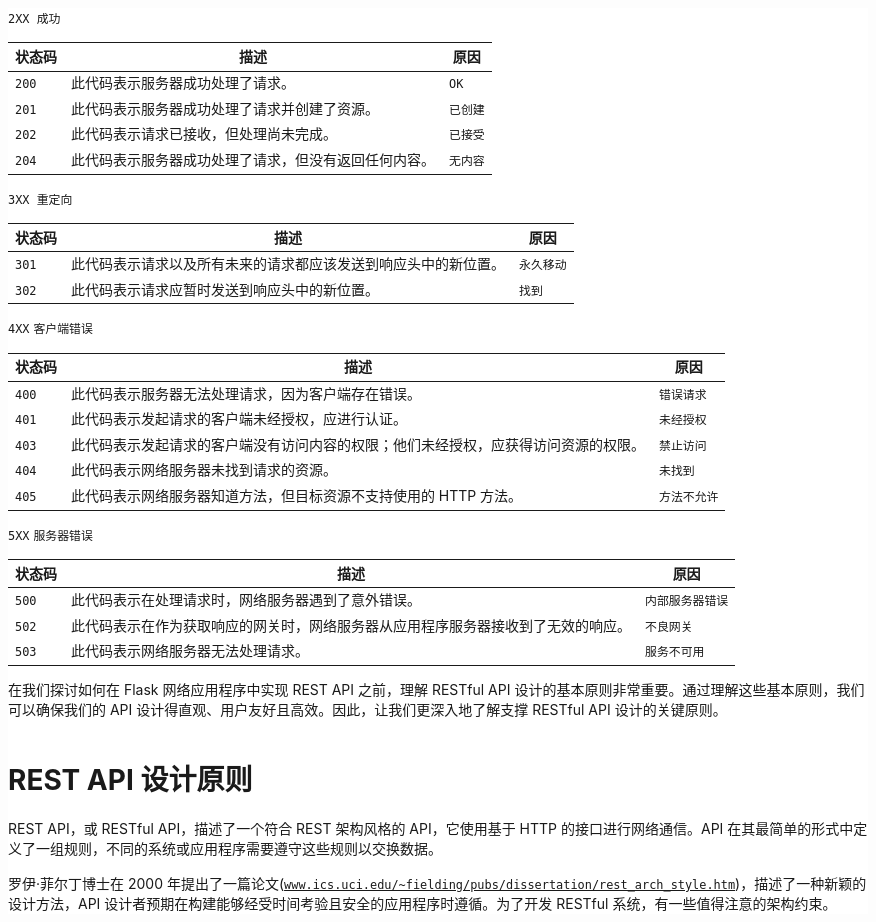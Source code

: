 `2XX 成功`

| **状态码** | **描述** | **原因** |
| --- | --- | --- |
| `200` | 此代码表示服务器成功处理了请求。 | `OK` |
| `201` | 此代码表示服务器成功处理了请求并创建了资源。 | `已创建` |
| `202` | 此代码表示请求已接收，但处理尚未完成。 | `已接受` |
| `204` | 此代码表示服务器成功处理了请求，但没有返回任何内容。 | `无内容` |

`3XX 重定向`

| **状态码** | **描述** | **原因** |
| --- | --- | --- |
| `301` | 此代码表示请求以及所有未来的请求都应该发送到响应头中的新位置。 | `永久移动` |
| `302` | 此代码表示请求应暂时发送到响应头中的新位置。 | `找到` |

`4XX` `客户端错误`

| **状态码** | **描述** | **原因** |
| --- | --- | --- |
| `400` | 此代码表示服务器无法处理请求，因为客户端存在错误。 | `错误请求` |
| `401` | 此代码表示发起请求的客户端未经授权，应进行认证。 | `未经授权` |
| `403` | 此代码表示发起请求的客户端没有访问内容的权限；他们未经授权，应获得访问资源的权限。 | `禁止访问` |
| `404` | 此代码表示网络服务器未找到请求的资源。 | `未找到` |
| `405` | 此代码表示网络服务器知道方法，但目标资源不支持使用的 HTTP 方法。 | `方法不允许` |

`5XX` `服务器错误`

| **状态码** | **描述** | **原因** |
| --- | --- | --- |
| `500` | 此代码表示在处理请求时，网络服务器遇到了意外错误。 | `内部服务器错误` |
| `502` | 此代码表示在作为获取响应的网关时，网络服务器从应用程序服务器接收到了无效的响应。 | `不良网关` |
| `503` | 此代码表示网络服务器无法处理请求。 | `服务不可用` |

在我们探讨如何在 Flask 网络应用程序中实现 REST API 之前，理解 RESTful API 设计的基本原则非常重要。通过理解这些基本原则，我们可以确保我们的 API 设计得直观、用户友好且高效。因此，让我们更深入地了解支撑 RESTful API 设计的关键原则。

# REST API 设计原则

REST API，或 RESTful API，描述了一个符合 REST 架构风格的 API，它使用基于 HTTP 的接口进行网络通信。API 在其最简单的形式中定义了一组规则，不同的系统或应用程序需要遵守这些规则以交换数据。

罗伊·菲尔丁博士在 2000 年提出了一篇论文([`www.ics.uci.edu/~fielding/pubs/dissertation/rest_arch_style.htm`](https://www.ics.uci.edu/~fielding/pubs/dissertation/rest_arch_style.htm))，描述了一种新颖的设计方法，API 设计者预期在构建能够经受时间考验且安全的应用程序时遵循。为了开发 RESTful 系统，有一些值得注意的架构约束。
